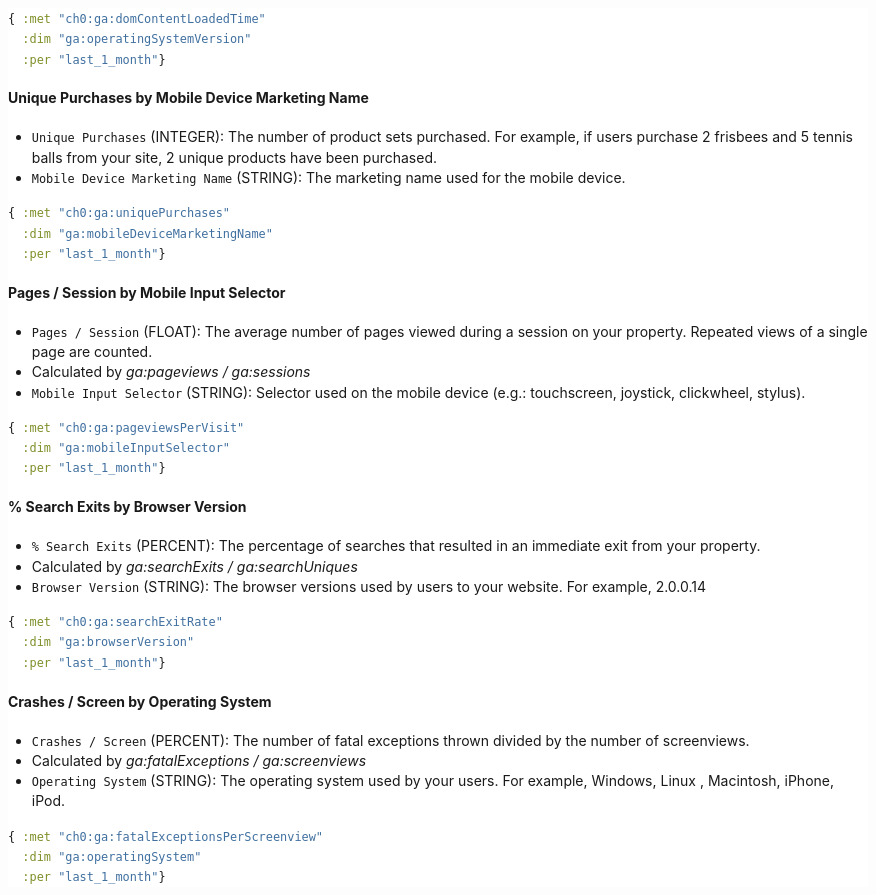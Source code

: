 ``` clojure
{ :met "ch0:ga:domContentLoadedTime"
  :dim "ga:operatingSystemVersion"
  :per "last_1_month"}
```


#### Unique Purchases by Mobile Device Marketing Name
  * `Unique Purchases` (INTEGER): The number of product sets purchased. For example, if users purchase 2 frisbees and 5 tennis balls from your site, 2 unique products have been purchased.
  * `Mobile Device Marketing Name` (STRING): The marketing name used for the mobile device.

``` clojure
{ :met "ch0:ga:uniquePurchases"
  :dim "ga:mobileDeviceMarketingName"
  :per "last_1_month"}
```


#### Pages / Session by Mobile Input Selector
  * `Pages / Session` (FLOAT): The average number of pages viewed during a session on your property. Repeated views of a single page are counted.
  * Calculated by *ga:pageviews / ga:sessions*
  * `Mobile Input Selector` (STRING): Selector used on the mobile device (e.g.: touchscreen, joystick, clickwheel, stylus).

``` clojure
{ :met "ch0:ga:pageviewsPerVisit"
  :dim "ga:mobileInputSelector"
  :per "last_1_month"}
```


#### % Search Exits by Browser Version
  * `% Search Exits` (PERCENT): The percentage of searches that resulted in an immediate exit from your property.
  * Calculated by *ga:searchExits / ga:searchUniques*
  * `Browser Version` (STRING): The browser versions used by users to your website. For example, 2.0.0.14

``` clojure
{ :met "ch0:ga:searchExitRate"
  :dim "ga:browserVersion"
  :per "last_1_month"}
```


#### Crashes / Screen by Operating System
  * `Crashes / Screen` (PERCENT): The number of fatal exceptions thrown divided by the number of screenviews.
  * Calculated by *ga:fatalExceptions / ga:screenviews*
  * `Operating System` (STRING): The operating system used by your users. For example, Windows, Linux , Macintosh, iPhone, iPod.

``` clojure
{ :met "ch0:ga:fatalExceptionsPerScreenview"
  :dim "ga:operatingSystem"
  :per "last_1_month"}
```

